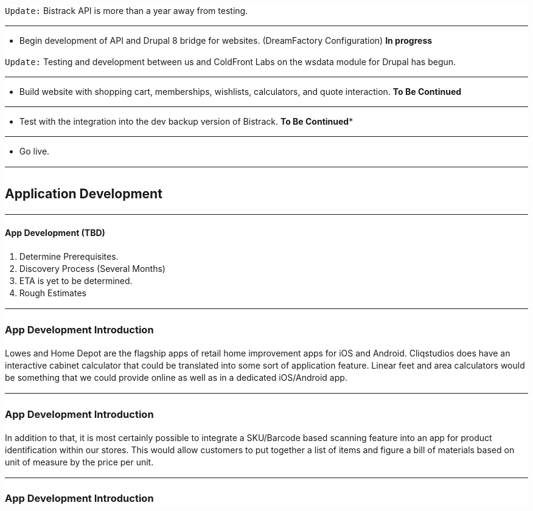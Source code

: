 <kbd>Update:</kbd> Bistrack API is more than a year away from testing.

---

- Begin development of API and Drupal 8 bridge for websites. (DreamFactory Configuration) **In progress**

<kbd>Update:</kbd> Testing and development between us and ColdFront Labs on the wsdata module for Drupal has begun.

---

- Build website with shopping cart, memberships, wishlists, calculators, and quote interaction. **To Be Continued**

---

- Test with the integration into the dev backup version of Bistrack. **To Be Continued***

---

- Go live.

---

## Application Development

---

#### App Development (TBD)

1. Determine Prerequisites.
2. Discovery Process (Several Months)
3. ETA is yet to be determined.
4. Rough Estimates

---

### App Development Introduction

Lowes and Home Depot are the flagship apps of retail home improvement apps for iOS and Android. Cliqstudios does have an interactive cabinet calculator that could be translated into some sort of application feature. Linear feet and area calculators would be something that we could provide online as well as in a dedicated iOS/Android app.

---

### App Development Introduction

In addition to that, it is most certainly possible to integrate a SKU/Barcode based scanning feature into an app for product identification within our stores. This would allow customers to put together a list of items and figure a bill of materials based on unit of measure by the price per unit.

---

### App Development Introduction
